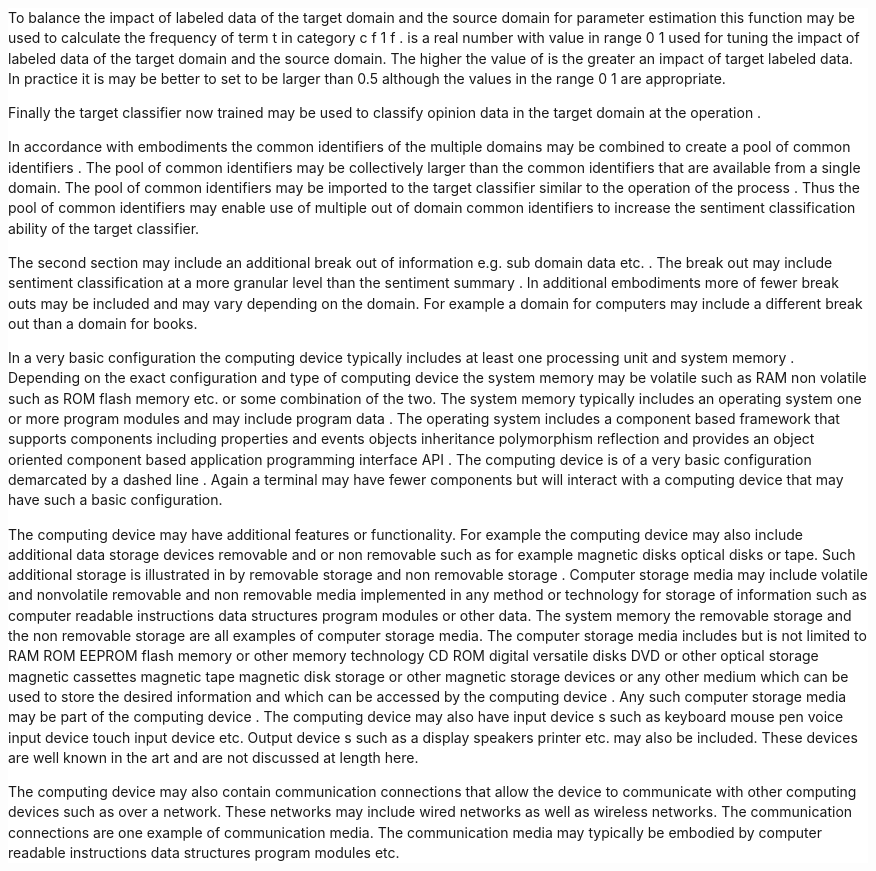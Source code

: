 To balance the impact of labeled data of the target domain and the source domain for parameter estimation this function may be used to calculate the frequency of term t in category c f 1 f . is a real number with value in range 0 1 used for tuning the impact of labeled data of the target domain and the source domain. The higher the value of is the greater an impact of target labeled data. In practice it is may be better to set to be larger than 0.5 although the values in the range 0 1 are appropriate.

Finally the target classifier now trained may be used to classify opinion data in the target domain at the operation .

In accordance with embodiments the common identifiers of the multiple domains may be combined to create a pool of common identifiers . The pool of common identifiers may be collectively larger than the common identifiers that are available from a single domain. The pool of common identifiers may be imported to the target classifier similar to the operation of the process . Thus the pool of common identifiers may enable use of multiple out of domain common identifiers to increase the sentiment classification ability of the target classifier.

The second section may include an additional break out of information e.g. sub domain data etc. . The break out may include sentiment classification at a more granular level than the sentiment summary . In additional embodiments more of fewer break outs may be included and may vary depending on the domain. For example a domain for computers may include a different break out than a domain for books.

In a very basic configuration the computing device typically includes at least one processing unit and system memory . Depending on the exact configuration and type of computing device the system memory may be volatile such as RAM non volatile such as ROM flash memory etc. or some combination of the two. The system memory typically includes an operating system one or more program modules and may include program data . The operating system includes a component based framework that supports components including properties and events objects inheritance polymorphism reflection and provides an object oriented component based application programming interface API . The computing device is of a very basic configuration demarcated by a dashed line . Again a terminal may have fewer components but will interact with a computing device that may have such a basic configuration.

The computing device may have additional features or functionality. For example the computing device may also include additional data storage devices removable and or non removable such as for example magnetic disks optical disks or tape. Such additional storage is illustrated in by removable storage and non removable storage . Computer storage media may include volatile and nonvolatile removable and non removable media implemented in any method or technology for storage of information such as computer readable instructions data structures program modules or other data. The system memory the removable storage and the non removable storage are all examples of computer storage media. The computer storage media includes but is not limited to RAM ROM EEPROM flash memory or other memory technology CD ROM digital versatile disks DVD or other optical storage magnetic cassettes magnetic tape magnetic disk storage or other magnetic storage devices or any other medium which can be used to store the desired information and which can be accessed by the computing device . Any such computer storage media may be part of the computing device . The computing device may also have input device s such as keyboard mouse pen voice input device touch input device etc. Output device s such as a display speakers printer etc. may also be included. These devices are well known in the art and are not discussed at length here.

The computing device may also contain communication connections that allow the device to communicate with other computing devices such as over a network. These networks may include wired networks as well as wireless networks. The communication connections are one example of communication media. The communication media may typically be embodied by computer readable instructions data structures program modules etc.
